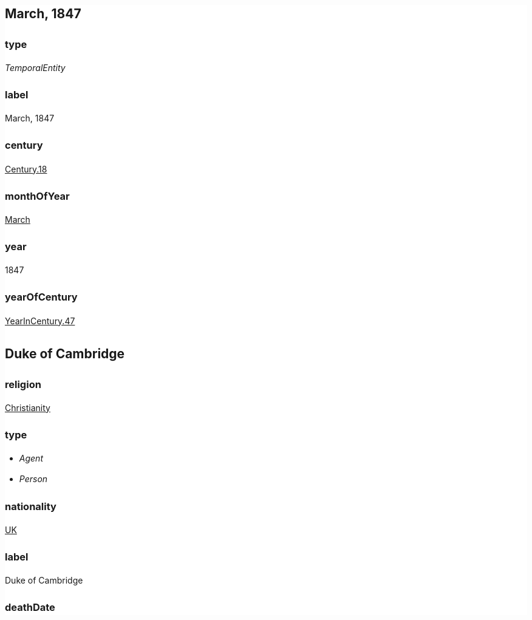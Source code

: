 ## March, 1847

### type


*TemporalEntity*

### label


March, 1847

### century


[Century.18](#Century.18)

### monthOfYear


[March](#March)

### year


1847

### yearOfCentury


[YearInCentury.47](#YearInCentury.47)

## Duke of Cambridge

### religion


[Christianity](#Christianity)

### type

 - *Agent*

 - *Person*

### nationality


[UK](#UK)

### label


Duke of Cambridge

### deathDate
